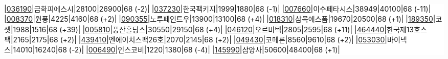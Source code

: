|[036190](https://finance.daum.net/quotes/A036190)|금화피에스시|28100|26900|68 (-2)|
|[037230](https://finance.daum.net/quotes/A037230)|한국팩키지|1999|1880|68 (-1)|
|[007660](https://finance.daum.net/quotes/A007660)|이수페타시스|38949|40100|68 (-11)|
|[008370](https://finance.daum.net/quotes/A008370)|원풍|4225|4160|68 (+2)|
|[090355](https://finance.daum.net/quotes/A090355)|노루페인트우|13900|13100|68 (+4)|
|[018310](https://finance.daum.net/quotes/A018310)|삼목에스폼|19670|20500|68 (+1)|
|[189350](https://finance.daum.net/quotes/A189350)|코셋|1988|1516|68 (+39)|
|[005810](https://finance.daum.net/quotes/A005810)|풍산홀딩스|30550|29150|68 (+4)|
|[046120](https://finance.daum.net/quotes/A046120)|오르비텍|2805|2595|68 (+11)|
|[464440](https://finance.daum.net/quotes/A464440)|한국제13호스팩|2165|2175|68 (+2)|
|[439410](https://finance.daum.net/quotes/A439410)|엔에이치스팩26호|2070|2145|68 (+2)|
|[049430](https://finance.daum.net/quotes/A049430)|코메론|8560|9610|68 (+2)|
|[053030](https://finance.daum.net/quotes/A053030)|바이넥스|14010|16240|68 (-2)|
|[006490](https://finance.daum.net/quotes/A006490)|인스코비|1220|1380|68 (-4)|
|[145990](https://finance.daum.net/quotes/A145990)|삼양사|50600|48400|68 (+1)|
